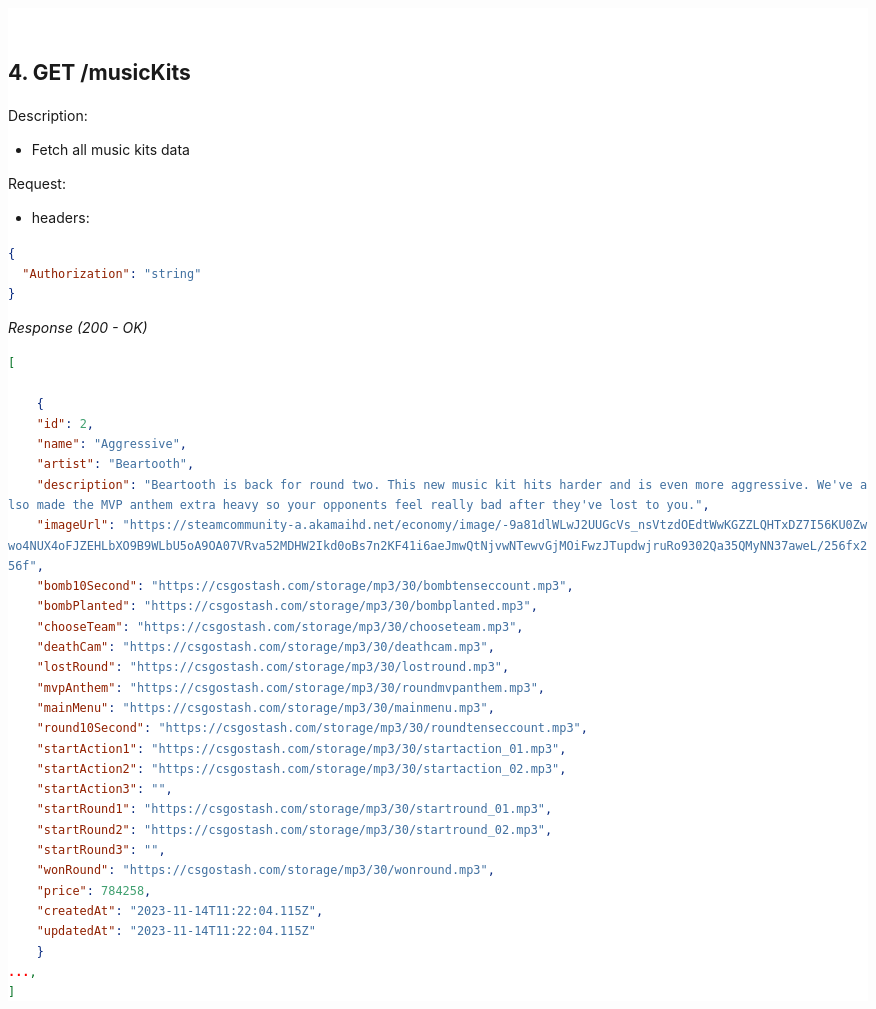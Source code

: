 &nbsp;

## 4. GET /musicKits

Description:
- Fetch all music kits data

Request:

- headers:

```json
{
  "Authorization": "string"
}
```

_Response (200 - OK)_

```json
[

    {
    "id": 2,
    "name": "Aggressive",
    "artist": "Beartooth",
    "description": "Beartooth is back for round two. This new music kit hits harder and is even more aggressive. We've also made the MVP anthem extra heavy so your opponents feel really bad after they've lost to you.",
    "imageUrl": "https://steamcommunity-a.akamaihd.net/economy/image/-9a81dlWLwJ2UUGcVs_nsVtzdOEdtWwKGZZLQHTxDZ7I56KU0Zwwo4NUX4oFJZEHLbXO9B9WLbU5oA9OA07VRva52MDHW2Ikd0oBs7n2KF41i6aeJmwQtNjvwNTewvGjMOiFwzJTupdwjruRo9302Qa35QMyNN37aweL/256fx256f",
    "bomb10Second": "https://csgostash.com/storage/mp3/30/bombtenseccount.mp3",
    "bombPlanted": "https://csgostash.com/storage/mp3/30/bombplanted.mp3",
    "chooseTeam": "https://csgostash.com/storage/mp3/30/chooseteam.mp3",
    "deathCam": "https://csgostash.com/storage/mp3/30/deathcam.mp3",
    "lostRound": "https://csgostash.com/storage/mp3/30/lostround.mp3",
    "mvpAnthem": "https://csgostash.com/storage/mp3/30/roundmvpanthem.mp3",
    "mainMenu": "https://csgostash.com/storage/mp3/30/mainmenu.mp3",
    "round10Second": "https://csgostash.com/storage/mp3/30/roundtenseccount.mp3",
    "startAction1": "https://csgostash.com/storage/mp3/30/startaction_01.mp3",
    "startAction2": "https://csgostash.com/storage/mp3/30/startaction_02.mp3",
    "startAction3": "",
    "startRound1": "https://csgostash.com/storage/mp3/30/startround_01.mp3",
    "startRound2": "https://csgostash.com/storage/mp3/30/startround_02.mp3",
    "startRound3": "",
    "wonRound": "https://csgostash.com/storage/mp3/30/wonround.mp3",
    "price": 784258,
    "createdAt": "2023-11-14T11:22:04.115Z",
    "updatedAt": "2023-11-14T11:22:04.115Z"
    }
...,
]
```
